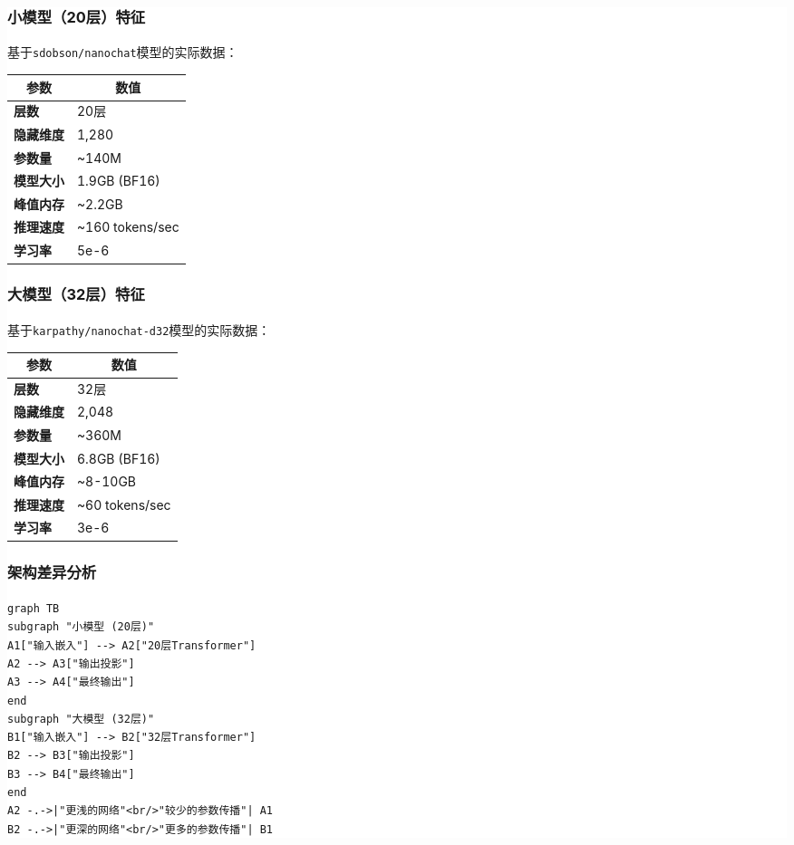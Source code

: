 ### 小模型（20层）特征

基于`sdobson/nanochat`模型的实际数据：

| 参数 | 数值 |
|------|------|
| **层数** | 20层 |
| **隐藏维度** | 1,280 |
| **参数量** | ~140M |
| **模型大小** | 1.9GB (BF16) |
| **峰值内存** | ~2.2GB |
| **推理速度** | ~160 tokens/sec |
| **学习率** | 5e-6 |

### 大模型（32层）特征

基于`karpathy/nanochat-d32`模型的实际数据：

| 参数 | 数值 |
|------|------|
| **层数** | 32层 |
| **隐藏维度** | 2,048 |
| **参数量** | ~360M |
| **模型大小** | 6.8GB (BF16) |
| **峰值内存** | ~8-10GB |
| **推理速度** | ~60 tokens/sec |
| **学习率** | 3e-6 |

### 架构差异分析

```mermaid
graph TB
subgraph "小模型 (20层)"
A1["输入嵌入"] --> A2["20层Transformer"]
A2 --> A3["输出投影"]
A3 --> A4["最终输出"]
end
subgraph "大模型 (32层)"
B1["输入嵌入"] --> B2["32层Transformer"]
B2 --> B3["输出投影"]
B3 --> B4["最终输出"]
end
A2 -.->|"更浅的网络"<br/>"较少的参数传播"| A1
B2 -.->|"更深的网络"<br/>"更多的参数传播"| B1
```
